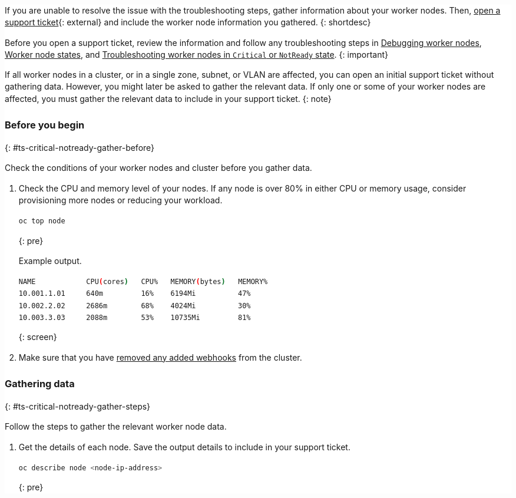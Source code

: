 If you are unable to resolve the issue with the troubleshooting steps, gather information about your worker nodes. Then, [open a support ticket](https://cloud.ibm.com/unifiedsupport/cases/form){: external} and include the worker node information you gathered.
{: shortdesc}

Before you open a support ticket, review the information and follow any troubleshooting steps in [Debugging worker nodes](/docs/containers?topic=containers-debug_worker_nodes), [Worker node states](/docs/containers?topic=containers-worker-node-state-reference), and [Troubleshooting worker nodes in `Critical` or `NotReady` state](#ts-critical-notready).
{: important}

If all worker nodes in a cluster, or in a single zone, subnet, or VLAN are affected, you can open an initial support ticket without gathering data. However, you might later be asked to gather the relevant data. If only one or some of your worker nodes are affected, you must gather the relevant data to include in your support ticket. 
{: note}


### Before you begin
{: #ts-critical-notready-gather-before}

Check the conditions of your worker nodes and cluster before you gather data.

1. Check the CPU and memory level of your nodes. If any node is over 80% in either CPU or memory usage, consider provisioning more nodes or reducing your workload. 

    ```sh
    oc top node 
    ```
    {: pre}

    Example output. 

    ```sh
    NAME            CPU(cores)   CPU%   MEMORY(bytes)   MEMORY%   
    10.001.1.01     640m         16%    6194Mi          47%       
    10.002.2.02     2686m        68%    4024Mi          30%       
    10.003.3.03     2088m        53%    10735Mi         81%  
    ```
    {: screen}

2. Make sure that you have [removed any added webhooks](/docs/containers?topic=containers-ts-delete-webhooks) from the cluster. 

### Gathering data
{: #ts-critical-notready-gather-steps}

Follow the steps to gather the relevant worker node data.

1. Get the details of each node. Save the output details to include in your support ticket.

    ```sh
    oc describe node <node-ip-address>
    ```
    {: pre}
